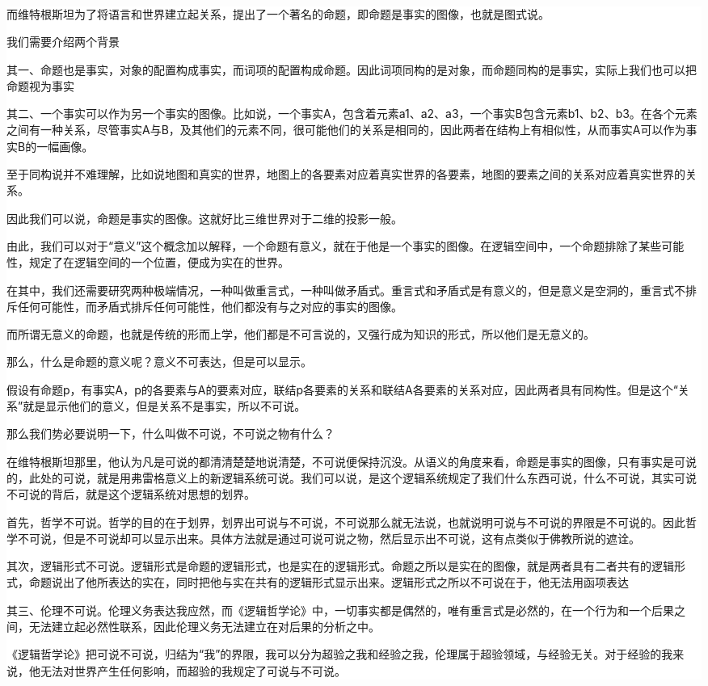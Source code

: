 <p data-pid="2NuhqGZ-">而维特根斯坦为了将语言和世界建立起关系，提出了一个著名的命题，即命题是事实的图像，也就是图式说。</p><p data-pid="JJqtn7NL">我们需要介绍两个背景</p><p data-pid="xkXc2mNy">其一、命题也是事实，对象的配置构成事实，而词项的配置构成命题。因此词项同构的是对象，而命题同构的是事实，实际上我们也可以把命题视为事实</p><p data-pid="HS8g26b3">其二、一个事实可以作为另一个事实的图像。比如说，一个事实A，包含着元素a1、a2、a3，一个事实B包含元素b1、b2、b3。在各个元素之间有一种关系，尽管事实A与B，及其他们的元素不同，很可能他们的关系是相同的，因此两者在结构上有相似性，从而事实A可以作为事实B的一幅画像。</p><p data-pid="R8SnpOmR">至于同构说并不难理解，比如说地图和真实的世界，地图上的各要素对应着真实世界的各要素，地图的要素之间的关系对应着真实世界的关系。</p><p data-pid="Dv8uDrW8">因此我们可以说，命题是事实的图像。这就好比三维世界对于二维的投影一般。</p><p data-pid="-k6BfFKQ">由此，我们可以对于“意义”这个概念加以解释，一个命题有意义，就在于他是一个事实的图像。在逻辑空间中，一个命题排除了某些可能性，规定了在逻辑空间的一个位置，便成为实在的世界。</p><p data-pid="QEiLFBNo">在其中，我们还需要研究两种极端情况，一种叫做重言式，一种叫做矛盾式。重言式和矛盾式是有意义的，但是意义是空洞的，重言式不排斥任何可能性，而矛盾式排斥任何可能性，他们都没有与之对应的事实的图像。</p><p data-pid="xiixzM4b">而所谓无意义的命题，也就是传统的形而上学，他们都是不可言说的，又强行成为知识的形式，所以他们是无意义的。</p><p data-pid="fglE73dO">那么，什么是命题的意义呢？意义不可表达，但是可以显示。</p><p data-pid="VIoR_KIN">假设有命题p，有事实A，p的各要素与A的要素对应，联结p各要素的关系和联结A各要素的关系对应，因此两者具有同构性。但是这个“关系”就是显示他们的意义，但是关系不是事实，所以不可说。</p><p data-pid="X_liuPKl">那么我们势必要说明一下，什么叫做不可说，不可说之物有什么？</p><p data-pid="Iux6b3lI">在维特根斯坦那里，他认为凡是可说的都清清楚楚地说清楚，不可说便保持沉没。从语义的角度来看，命题是事实的图像，只有事实是可说的，此处的可说，就是用弗雷格意义上的新逻辑系统可说。我们可以说，是这个逻辑系统规定了我们什么东西可说，什么不可说，其实可说不可说的背后，就是这个逻辑系统对思想的划界。</p><p data-pid="8PJhMAP1">首先，哲学不可说。哲学的目的在于划界，划界出可说与不可说，不可说那么就无法说，也就说明可说与不可说的界限是不可说的。因此哲学不可说，但是不可说却可以显示出来。具体方法就是通过可说可说之物，然后显示出不可说，这有点类似于佛教所说的遮诠。</p><p data-pid="BL_FPTst">其次，逻辑形式不可说。逻辑形式是命题的逻辑形式，也是实在的逻辑形式。命题之所以是实在的图像，就是两者具有二者共有的逻辑形式，命题说出了他所表达的实在，同时把他与实在共有的逻辑形式显示出来。逻辑形式之所以不可说在于，他无法用函项表达</p><p data-pid="IM-rbgLr">其三、伦理不可说。伦理义务表达我应然，而《逻辑哲学论》中，一切事实都是偶然的，唯有重言式是必然的，在一个行为和一个后果之间，无法建立起必然性联系，因此伦理义务无法建立在对后果的分析之中。</p><p data-pid="Kj2rPuO8">《逻辑哲学论》把可说不可说，归结为“我”的界限，我可以分为超验之我和经验之我，伦理属于超验领域，与经验无关。对于经验的我来说，他无法对世界产生任何影响，而超验的我规定了可说与不可说。</p><p></p><p></p><p></p>